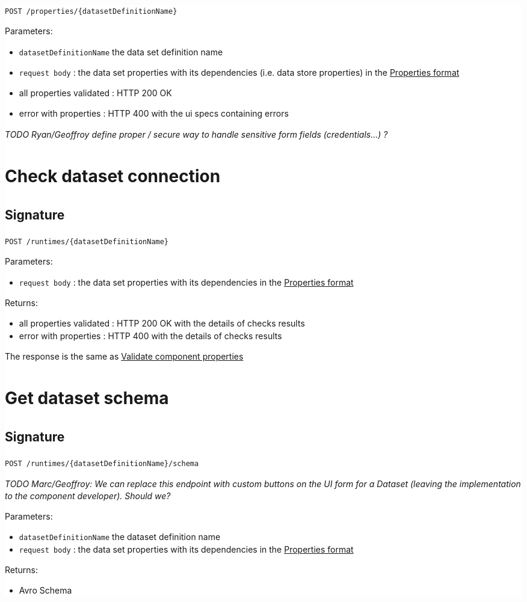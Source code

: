 ```
POST /properties/{datasetDefinitionName}
```

Parameters:

- `datasetDefinitionName` the data set definition name
- `request body` : the data set properties with its dependencies (i.e. data store properties) in the [Properties format](#properties-format)

- all properties validated : HTTP 200 OK

- error with properties : HTTP 400 with the ui specs containing errors

_TODO Ryan/Geoffroy define proper / secure way to handle sensitive form fields (credentials...) ?_

# Check dataset connection

## Signature

```
POST /runtimes/{datasetDefinitionName}
```

Parameters:

- `request body` : the data set properties with its dependencies in the [Properties format](#properties-format)

Returns:

- all properties validated : HTTP 200 OK with the details of checks results
- error with properties : HTTP 400 with the details of checks results

The response is the same as [Validate component properties](Validate-component-properties)

# Get dataset schema

## Signature

```
POST /runtimes/{datasetDefinitionName}/schema
```

_TODO Marc/Geoffroy: We can replace this endpoint with custom buttons on the UI form for a Dataset (leaving the implementation to the component developer). Should we?_

Parameters:

- `datasetDefinitionName` the dataset definition name
- `request body` : the data set properties with its dependencies in the [Properties format](#properties-format)

Returns:

- Avro Schema
